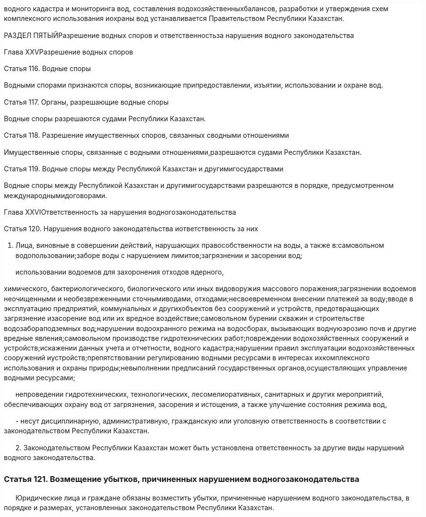 водного кадастра и мониторинга вод, составления водохозяйственныхбалансов, разработки и утверждения схем комплексного использования иохраны вод устанавливается Правительством Республики Казахстан.

РАЗДЕЛ ПЯТЫЙРазрешение водных споров и ответственностьза нарушения водного законодательства

Глава XXVРазрешение водных споров

Статья 116. Водные споры

Водными спорами признаются споры, возникающие припредоставлении, изъятии, использовании и охране вод.

Статья 117. Органы, разрешающие водные споры

Водные споры разрешаются судами Республики Казахстан.

Статья 118. Разрешение имущественных споров, связанных сводными отношениями

Имущественные споры, связанные с водными отношениями,разрешаются судами Республики Казахстан.

Статья 119. Водные споры между Республикой Казахстан и другимигосударствами

Водные споры между Республикой Казахстан и другимигосударствами разрешаются в порядке, предусмотренном международнымидоговорами.

Глава XXVIОтветственность за нарушения водногозаконодательства

Статья 120. Нарушения водного законодательства иответственность за них

1. Лица, виновные в совершении действий, нарушающих правособственности на воды, а также в:самовольном водопользовании;заборе воды с нарушением лимитов;загрязнении и засорении вод;

      использовании водоемов для захоронения отходов ядерного,

химического, бактериологического, биологического или иных видоворужия массового поражения;загрязнении водоемов неочищенными и необезвреженными сточнымиводами, отходами;несвоевременном внесении платежей за воду;вводе в эксплуатацию предприятий, коммунальных и другихобъектов без сооружений и устройств, предотвращающих загрязнение изасорение вод или их вредное воздействие;самовольном бурении скважин и строительстве водозабораподземных вод;нарушении водоохранного режима на водосборах, вызывающих воднуюэрозию почв и другие вредные явления;самовольном производстве гидротехнических работ;повреждении водохозяйственных сооружений и устройств;искажении данных учета и отчетности, водного кадастра;нарушении правил эксплуатации водохозяйственных сооружений иустройств;препятствовании регулированию водными ресурсами в интересах ихкомплексного использования и охраны природы;невыполнении предписаний государственных органов,осуществляющих управление водными ресурсами;

      непроведении гидротехнических, технологических, лесомелиоративных, санитарных и других мероприятий, обеспечивающих охрану вод от загрязнения, засорения и истощения, а также улучшение состояния режима вод,

      - несут дисциплинарную, административную, гражданскую или уголовную ответственность в соответствии с законодательством Республики Казахстан.

      2. Законодательством Республики Казахстан может быть установлена ответственность за другие виды нарушений водного законодательства.

### Статья 121. Возмещение убытков, причиненных нарушением водногозаконодательства

      Юридические лица и граждане обязаны возместить убытки, причиненные нарушением водного законодательства, в порядке и размерах, установленных законодательством Республики Казахстан.
